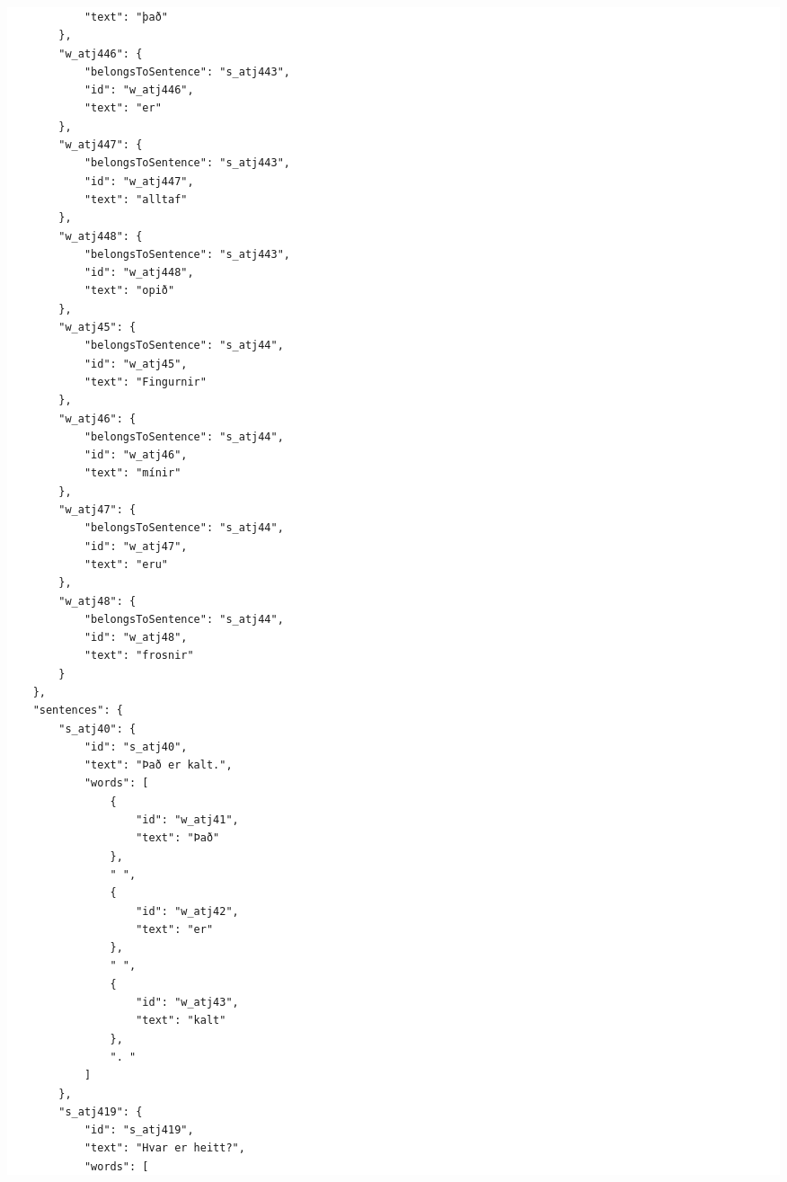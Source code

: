                 "text": "það"
            },
            "w_atj446": {
                "belongsToSentence": "s_atj443",
                "id": "w_atj446",
                "text": "er"
            },
            "w_atj447": {
                "belongsToSentence": "s_atj443",
                "id": "w_atj447",
                "text": "alltaf"
            },
            "w_atj448": {
                "belongsToSentence": "s_atj443",
                "id": "w_atj448",
                "text": "opið"
            },
            "w_atj45": {
                "belongsToSentence": "s_atj44",
                "id": "w_atj45",
                "text": "Fingurnir"
            },
            "w_atj46": {
                "belongsToSentence": "s_atj44",
                "id": "w_atj46",
                "text": "mínir"
            },
            "w_atj47": {
                "belongsToSentence": "s_atj44",
                "id": "w_atj47",
                "text": "eru"
            },
            "w_atj48": {
                "belongsToSentence": "s_atj44",
                "id": "w_atj48",
                "text": "frosnir"
            }
        },
        "sentences": {
            "s_atj40": {
                "id": "s_atj40",
                "text": "Það er kalt.",
                "words": [
                    {
                        "id": "w_atj41",
                        "text": "Það"
                    },
                    " ",
                    {
                        "id": "w_atj42",
                        "text": "er"
                    },
                    " ",
                    {
                        "id": "w_atj43",
                        "text": "kalt"
                    },
                    ". "
                ]
            },
            "s_atj419": {
                "id": "s_atj419",
                "text": "Hvar er heitt?",
                "words": [